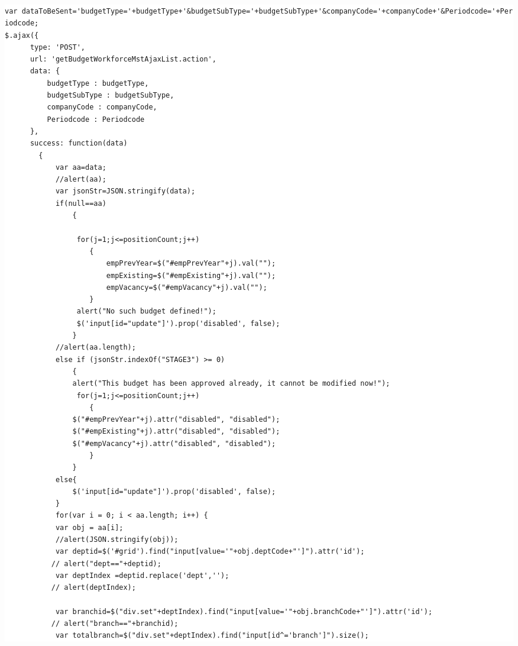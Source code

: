 	var dataToBeSent='budgetType='+budgetType+'&budgetSubType='+budgetSubType+'&companyCode='+companyCode+'&Periodcode='+Periodcode;
	$.ajax({
		  type: 'POST',
		  url: 'getBudgetWorkforceMstAjaxList.action',
		  data: {
			  budgetType : budgetType,
			  budgetSubType : budgetSubType,
			  companyCode : companyCode,
			  Periodcode : Periodcode
		  },
		  success: function(data) 
			{
				var aa=data;	
				//alert(aa);
				var jsonStr=JSON.stringify(data);
				if(null==aa)
					{
					
					 for(j=1;j<=positionCount;j++)
						{
							empPrevYear=$("#empPrevYear"+j).val("");
							empExisting=$("#empExisting"+j).val("");
							empVacancy=$("#empVacancy"+j).val("");
						}
					 alert("No such budget defined!");
					 $('input[id="update"]').prop('disabled', false);
					}
				//alert(aa.length);
				else if (jsonStr.indexOf("STAGE3") >= 0)
					{
					alert("This budget has been approved already, it cannot be modified now!");
					 for(j=1;j<=positionCount;j++)
						{
					$("#empPrevYear"+j).attr("disabled", "disabled"); 	
					$("#empExisting"+j).attr("disabled", "disabled");	
					$("#empVacancy"+j).attr("disabled", "disabled");
						}
					}
				else{
					$('input[id="update"]').prop('disabled', false);	
				}
				for(var i = 0; i < aa.length; i++) {
			    var obj = aa[i];
				//alert(JSON.stringify(obj));
			    var deptid=$('#grid').find("input[value='"+obj.deptCode+"']").attr('id');
			   // alert("dept=="+deptid);
			    var deptIndex =deptid.replace('dept',''); 
			   // alert(deptIndex);
			   
			    var branchid=$("div.set"+deptIndex).find("input[value='"+obj.branchCode+"']").attr('id');
			   // alert("branch=="+branchid);
			    var totalbranch=$("div.set"+deptIndex).find("input[id^='branch']").size();
			    